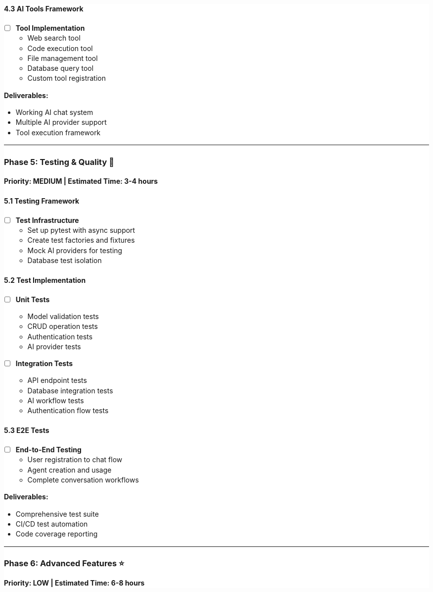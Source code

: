 #### 4.3 AI Tools Framework
- [ ] **Tool Implementation**
  - Web search tool
  - Code execution tool
  - File management tool
  - Database query tool
  - Custom tool registration

**Deliverables:**
- Working AI chat system
- Multiple AI provider support
- Tool execution framework

---

### **Phase 5: Testing & Quality** 🧪
**Priority: MEDIUM | Estimated Time: 3-4 hours**

#### 5.1 Testing Framework
- [ ] **Test Infrastructure**
  - Set up pytest with async support
  - Create test factories and fixtures
  - Mock AI providers for testing
  - Database test isolation

#### 5.2 Test Implementation
- [ ] **Unit Tests**
  - Model validation tests
  - CRUD operation tests
  - Authentication tests
  - AI provider tests

- [ ] **Integration Tests**
  - API endpoint tests
  - Database integration tests
  - AI workflow tests
  - Authentication flow tests

#### 5.3 E2E Tests
- [ ] **End-to-End Testing**
  - User registration to chat flow
  - Agent creation and usage
  - Complete conversation workflows

**Deliverables:**
- Comprehensive test suite
- CI/CD test automation
- Code coverage reporting

---

### **Phase 6: Advanced Features** ⭐
**Priority: LOW | Estimated Time: 6-8 hours**

